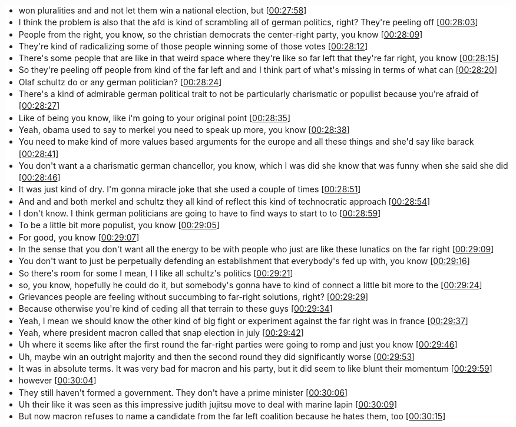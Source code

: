 *  won pluralities and and not let them win a national election, but [[00:27:58](https://www.youtube.com/watch?v=XQbHWwQeyHo&t=1678.54s)]
*  I think the problem is also that the afd is kind of scrambling all of german politics, right? They're peeling off [[00:28:03](https://www.youtube.com/watch?v=XQbHWwQeyHo&t=1683.02s)]
*  People from the right, you know, so the christian democrats the center-right party, you know [[00:28:09](https://www.youtube.com/watch?v=XQbHWwQeyHo&t=1689.02s)]
*  They're kind of radicalizing some of those people winning some of those votes [[00:28:12](https://www.youtube.com/watch?v=XQbHWwQeyHo&t=1692.86s)]
*  There's some people that are like in that weird space where they're like so far left that they're far right, you know [[00:28:15](https://www.youtube.com/watch?v=XQbHWwQeyHo&t=1695.74s)]
*  So they're peeling off people from kind of the far left and and I think part of what's missing in terms of what can [[00:28:20](https://www.youtube.com/watch?v=XQbHWwQeyHo&t=1700.22s)]
*  Olaf schultz do or any german politician? [[00:28:24](https://www.youtube.com/watch?v=XQbHWwQeyHo&t=1704.62s)]
*  There's a kind of admirable german political trait to not be particularly charismatic or populist because you're afraid of [[00:28:27](https://www.youtube.com/watch?v=XQbHWwQeyHo&t=1707.5s)]
*  Like of being you know, like i'm going to your original point [[00:28:35](https://www.youtube.com/watch?v=XQbHWwQeyHo&t=1715.26s)]
*  Yeah, obama used to say to merkel you need to speak up more, you know [[00:28:38](https://www.youtube.com/watch?v=XQbHWwQeyHo&t=1718.3799999999999s)]
*  You need to make kind of more values based arguments for the europe and all these things and she'd say like barack [[00:28:41](https://www.youtube.com/watch?v=XQbHWwQeyHo&t=1721.34s)]
*  You don't want a a charismatic german chancellor, you know, which I was did she know that was funny when she said she did [[00:28:46](https://www.youtube.com/watch?v=XQbHWwQeyHo&t=1726.06s)]
*  It was just kind of dry. I'm gonna miracle joke that she used a couple of times [[00:28:51](https://www.youtube.com/watch?v=XQbHWwQeyHo&t=1731.58s)]
*  And and and both merkel and schultz they all kind of reflect this kind of technocratic approach [[00:28:54](https://www.youtube.com/watch?v=XQbHWwQeyHo&t=1734.8600000000001s)]
*  I don't know. I think german politicians are going to have to find ways to start to to [[00:28:59](https://www.youtube.com/watch?v=XQbHWwQeyHo&t=1739.66s)]
*  To be a little bit more populist, you know [[00:29:05](https://www.youtube.com/watch?v=XQbHWwQeyHo&t=1745.3400000000001s)]
*  For good, you know [[00:29:07](https://www.youtube.com/watch?v=XQbHWwQeyHo&t=1747.66s)]
*  In the sense that you don't want all the energy to be with people who just are like these lunatics on the far right [[00:29:09](https://www.youtube.com/watch?v=XQbHWwQeyHo&t=1749.02s)]
*  You don't want to just be perpetually defending an establishment that everybody's fed up with, you know [[00:29:16](https://www.youtube.com/watch?v=XQbHWwQeyHo&t=1756.38s)]
*  So there's room for some I mean, I I like all schultz's politics [[00:29:21](https://www.youtube.com/watch?v=XQbHWwQeyHo&t=1761.02s)]
*  so, you know, hopefully he could do it, but somebody's gonna have to kind of connect a little bit more to the [[00:29:24](https://www.youtube.com/watch?v=XQbHWwQeyHo&t=1764.6200000000001s)]
*  Grievances people are feeling without succumbing to far-right solutions, right? [[00:29:29](https://www.youtube.com/watch?v=XQbHWwQeyHo&t=1769.88s)]
*  Because otherwise you're kind of ceding all that terrain to these guys [[00:29:34](https://www.youtube.com/watch?v=XQbHWwQeyHo&t=1774.54s)]
*  Yeah, I mean we should know the other kind of big fight or experiment against the far right was in france [[00:29:37](https://www.youtube.com/watch?v=XQbHWwQeyHo&t=1777.74s)]
*  Yeah, where president macron called that snap election in july [[00:29:42](https://www.youtube.com/watch?v=XQbHWwQeyHo&t=1782.78s)]
*  Uh where it seems like after the first round the far-right parties were going to romp and just you know [[00:29:46](https://www.youtube.com/watch?v=XQbHWwQeyHo&t=1786.3799999999999s)]
*  Uh, maybe win an outright majority and then the second round they did significantly worse [[00:29:53](https://www.youtube.com/watch?v=XQbHWwQeyHo&t=1793.6599999999999s)]
*  It was in absolute terms. It was very bad for macron and his party, but it did seem to like blunt their momentum [[00:29:59](https://www.youtube.com/watch?v=XQbHWwQeyHo&t=1799.1s)]
*  however [[00:30:04](https://www.youtube.com/watch?v=XQbHWwQeyHo&t=1804.78s)]
*  They still haven't formed a government. They don't have a prime minister [[00:30:06](https://www.youtube.com/watch?v=XQbHWwQeyHo&t=1806.06s)]
*  Uh their like it was seen as this impressive judith jujitsu move to deal with marine lapin [[00:30:09](https://www.youtube.com/watch?v=XQbHWwQeyHo&t=1809.1s)]
*  But now macron refuses to name a candidate from the far left coalition because he hates them, too [[00:30:15](https://www.youtube.com/watch?v=XQbHWwQeyHo&t=1815.98s)]